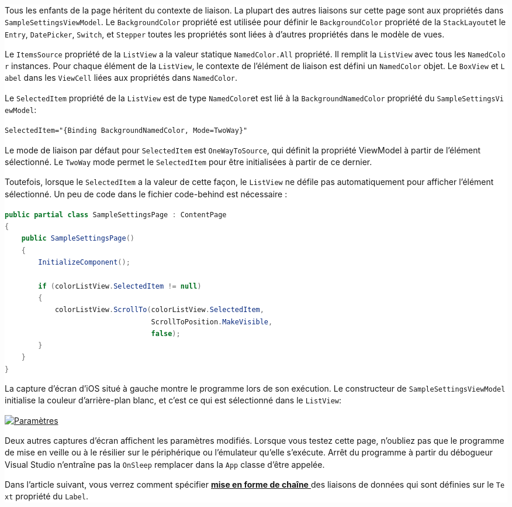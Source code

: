 Tous les enfants de la page héritent du contexte de liaison. La plupart des autres liaisons sur cette page sont aux propriétés dans `SampleSettingsViewModel`. Le `BackgroundColor` propriété est utilisée pour définir le `BackgroundColor` propriété de la `StackLayout`et le `Entry`, `DatePicker`, `Switch`, et `Stepper` toutes les propriétés sont liées à d’autres propriétés dans le modèle de vues.

Le `ItemsSource` propriété de la `ListView` a la valeur statique `NamedColor.All` propriété. Il remplit la `ListView` avec tous les `NamedColor` instances. Pour chaque élément de la `ListView`, le contexte de l’élément de liaison est défini un `NamedColor` objet. Le `BoxView` et `Label` dans les `ViewCell` liées aux propriétés dans `NamedColor`.

Le `SelectedItem` propriété de la `ListView` est de type `NamedColor`et est lié à la `BackgroundNamedColor` propriété du `SampleSettingsViewModel`:

```xaml
SelectedItem="{Binding BackgroundNamedColor, Mode=TwoWay}"
```

Le mode de liaison par défaut pour `SelectedItem` est `OneWayToSource`, qui définit la propriété ViewModel à partir de l’élément sélectionné. Le `TwoWay` mode permet le `SelectedItem` pour être initialisées à partir de ce dernier.

Toutefois, lorsque le `SelectedItem` a la valeur de cette façon, le `ListView` ne défile pas automatiquement pour afficher l’élément sélectionné. Un peu de code dans le fichier code-behind est nécessaire :

```csharp
public partial class SampleSettingsPage : ContentPage
{
    public SampleSettingsPage()
    {
        InitializeComponent();

        if (colorListView.SelectedItem != null)
        {
            colorListView.ScrollTo(colorListView.SelectedItem,
                                   ScrollToPosition.MakeVisible,
                                   false);
        }
    }
}
```

La capture d’écran d’iOS situé à gauche montre le programme lors de son exécution. Le constructeur de `SampleSettingsViewModel` initialise la couleur d’arrière-plan blanc, et c’est ce qui est sélectionné dans le `ListView`:

[![Paramètres](binding-mode-images/samplesettings-small.png "paramètres")](binding-mode-images/samplesettings-large.png#lightbox "paramètres")

Deux autres captures d’écran affichent les paramètres modifiés. Lorsque vous testez cette page, n’oubliez pas que le programme de mise en veille ou à le résilier sur le périphérique ou l’émulateur qu’elle s’exécute. Arrêt du programme à partir du débogueur Visual Studio n’entraîne pas la `OnSleep` remplacer dans la `App` classe d’être appelée.

Dans l’article suivant, vous verrez comment spécifier [ **mise en forme de chaîne** ](string-formatting.md) des liaisons de données qui sont définies sur le `Text` propriété du `Label`.
